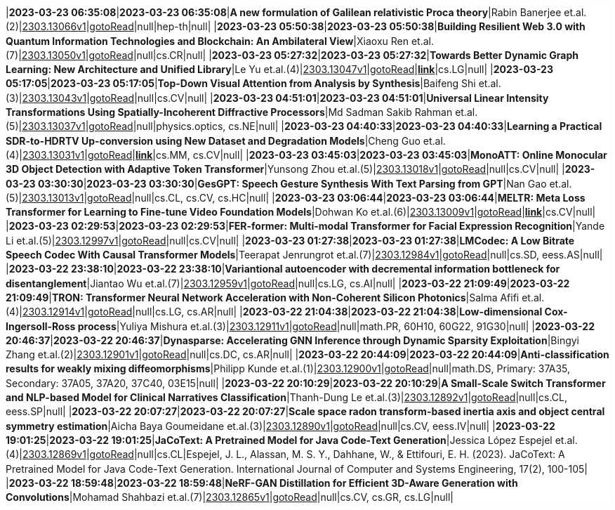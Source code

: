 |**2023-03-23 06:35:08**|**2023-03-23 06:35:08**|**A new formulation of Galilean relativistic Proca theory**|Rabin Banerjee et.al.(2)|[2303.13066v1](http://arxiv.org/abs/2303.13066v1)|[gotoRead](http://arxiv.org/pdf/2303.13066v1)|null|hep-th|null|
|**2023-03-23 05:50:38**|**2023-03-23 05:50:38**|**Building Resilient Web 3.0 with Quantum Information Technologies and   Blockchain: An Ambilateral View**|Xiaoxu Ren et.al.(7)|[2303.13050v1](http://arxiv.org/abs/2303.13050v1)|[gotoRead](http://arxiv.org/pdf/2303.13050v1)|null|cs.CR|null|
|**2023-03-23 05:27:32**|**2023-03-23 05:27:32**|**Towards Better Dynamic Graph Learning: New Architecture and Unified   Library**|Le Yu et.al.(4)|[2303.13047v1](http://arxiv.org/abs/2303.13047v1)|[gotoRead](http://arxiv.org/pdf/2303.13047v1)|**[link](https://github.com/yule-buaa/dyglib)**|cs.LG|null|
|**2023-03-23 05:17:05**|**2023-03-23 05:17:05**|**Top-Down Visual Attention from Analysis by Synthesis**|Baifeng Shi et.al.(3)|[2303.13043v1](http://arxiv.org/abs/2303.13043v1)|[gotoRead](http://arxiv.org/pdf/2303.13043v1)|null|cs.CV|null|
|**2023-03-23 04:51:01**|**2023-03-23 04:51:01**|**Universal Linear Intensity Transformations Using Spatially-Incoherent   Diffractive Processors**|Md Sadman Sakib Rahman et.al.(5)|[2303.13037v1](http://arxiv.org/abs/2303.13037v1)|[gotoRead](http://arxiv.org/pdf/2303.13037v1)|null|physics.optics, cs.NE|null|
|**2023-03-23 04:40:33**|**2023-03-23 04:40:33**|**Learning a Practical SDR-to-HDRTV Up-conversion using New Dataset and   Degradation Models**|Cheng Guo et.al.(4)|[2303.13031v1](http://arxiv.org/abs/2303.13031v1)|[gotoRead](http://arxiv.org/pdf/2303.13031v1)|**[link](https://github.com/andreguo/hdrtvdm)**|cs.MM, cs.CV|null|
|**2023-03-23 03:45:03**|**2023-03-23 03:45:03**|**MonoATT: Online Monocular 3D Object Detection with Adaptive Token   Transformer**|Yunsong Zhou et.al.(5)|[2303.13018v1](http://arxiv.org/abs/2303.13018v1)|[gotoRead](http://arxiv.org/pdf/2303.13018v1)|null|cs.CV|null|
|**2023-03-23 03:30:30**|**2023-03-23 03:30:30**|**GesGPT: Speech Gesture Synthesis With Text Parsing from GPT**|Nan Gao et.al.(5)|[2303.13013v1](http://arxiv.org/abs/2303.13013v1)|[gotoRead](http://arxiv.org/pdf/2303.13013v1)|null|cs.CL, cs.CV, cs.HC|null|
|**2023-03-23 03:06:44**|**2023-03-23 03:06:44**|**MELTR: Meta Loss Transformer for Learning to Fine-tune Video Foundation   Models**|Dohwan Ko et.al.(6)|[2303.13009v1](http://arxiv.org/abs/2303.13009v1)|[gotoRead](http://arxiv.org/pdf/2303.13009v1)|**[link](https://github.com/mlvlab/MELTR)**|cs.CV|null|
|**2023-03-23 02:29:53**|**2023-03-23 02:29:53**|**FER-former: Multi-modal Transformer for Facial Expression Recognition**|Yande Li et.al.(5)|[2303.12997v1](http://arxiv.org/abs/2303.12997v1)|[gotoRead](http://arxiv.org/pdf/2303.12997v1)|null|cs.CV|null|
|**2023-03-23 01:27:38**|**2023-03-23 01:27:38**|**LMCodec: A Low Bitrate Speech Codec With Causal Transformer Models**|Teerapat Jenrungrot et.al.(7)|[2303.12984v1](http://arxiv.org/abs/2303.12984v1)|[gotoRead](http://arxiv.org/pdf/2303.12984v1)|null|cs.SD, eess.AS|null|
|**2023-03-22 23:38:10**|**2023-03-22 23:38:10**|**Variantional autoencoder with decremental information bottleneck for   disentanglement**|Jiantao Wu et.al.(7)|[2303.12959v1](http://arxiv.org/abs/2303.12959v1)|[gotoRead](http://arxiv.org/pdf/2303.12959v1)|null|cs.LG, cs.AI|null|
|**2023-03-22 21:09:49**|**2023-03-22 21:09:49**|**TRON: Transformer Neural Network Acceleration with Non-Coherent Silicon   Photonics**|Salma Afifi et.al.(4)|[2303.12914v1](http://arxiv.org/abs/2303.12914v1)|[gotoRead](http://arxiv.org/pdf/2303.12914v1)|null|cs.LG, cs.AR|null|
|**2023-03-22 21:04:38**|**2023-03-22 21:04:38**|**Low-dimensional Cox-Ingersoll-Ross process**|Yuliya Mishura et.al.(3)|[2303.12911v1](http://arxiv.org/abs/2303.12911v1)|[gotoRead](http://arxiv.org/pdf/2303.12911v1)|null|math.PR, 60H10, 60G22, 91G30|null|
|**2023-03-22 20:46:37**|**2023-03-22 20:46:37**|**Dynasparse: Accelerating GNN Inference through Dynamic Sparsity   Exploitation**|Bingyi Zhang et.al.(2)|[2303.12901v1](http://arxiv.org/abs/2303.12901v1)|[gotoRead](http://arxiv.org/pdf/2303.12901v1)|null|cs.DC, cs.AR|null|
|**2023-03-22 20:44:09**|**2023-03-22 20:44:09**|**Anti-classification results for weakly mixing diffeomorphisms**|Philipp Kunde et.al.(1)|[2303.12900v1](http://arxiv.org/abs/2303.12900v1)|[gotoRead](http://arxiv.org/pdf/2303.12900v1)|null|math.DS, Primary: 37A35, Secondary: 37A05, 37A20, 37C40, 03E15|null|
|**2023-03-22 20:10:29**|**2023-03-22 20:10:29**|**A Small-Scale Switch Transformer and NLP-based Model for Clinical   Narratives Classification**|Thanh-Dung Le et.al.(3)|[2303.12892v1](http://arxiv.org/abs/2303.12892v1)|[gotoRead](http://arxiv.org/pdf/2303.12892v1)|null|cs.CL, eess.SP|null|
|**2023-03-22 20:07:27**|**2023-03-22 20:07:27**|**Scale space radon transform-based inertia axis and object central   symmetry estimation**|Aicha Baya Goumeidane et.al.(3)|[2303.12890v1](http://arxiv.org/abs/2303.12890v1)|[gotoRead](http://arxiv.org/pdf/2303.12890v1)|null|cs.CV, eess.IV|null|
|**2023-03-22 19:01:25**|**2023-03-22 19:01:25**|**JaCoText: A Pretrained Model for Java Code-Text Generation**|Jessica López Espejel et.al.(4)|[2303.12869v1](http://arxiv.org/abs/2303.12869v1)|[gotoRead](http://arxiv.org/pdf/2303.12869v1)|null|cs.CL|Espejel, J. L., Alassan, M. S. Y., Dahhane, W., & Ettifouri, E. H.   (2023). JaCoText: A Pretrained Model for Java Code-Text Generation.   International Journal of Computer and Systems Engineering, 17(2), 100-105|
|**2023-03-22 18:59:48**|**2023-03-22 18:59:48**|**NeRF-GAN Distillation for Efficient 3D-Aware Generation with   Convolutions**|Mohamad Shahbazi et.al.(7)|[2303.12865v1](http://arxiv.org/abs/2303.12865v1)|[gotoRead](http://arxiv.org/pdf/2303.12865v1)|null|cs.CV, cs.GR, cs.LG|null|